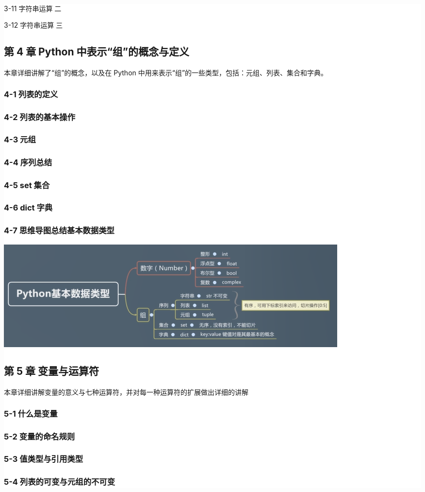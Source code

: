 ```
```

3-11 字符串运算 二

3-12 字符串运算 三

## 第 4 章 Python 中表示“组”的概念与定义

本章详细讲解了“组”的概念，以及在 Python 中用来表示“组”的一些类型，包括：元组、列表、集合和字典。

### 4-1 列表的定义

### 4-2 列表的基本操作

### 4-3 元组

### 4-4 序列总结

### 4-5 set 集合

### 4-6 dict 字典

### 4-7 思维导图总结基本数据类型

![image-20220508000918860](全面系统Python3.8入门+进阶.assets/image-20220508000918860.png)

## 第 5 章 变量与运算符

本章详细讲解变量的意义与七种运算符，并对每一种运算符的扩展做出详细的讲解

### 5-1 什么是变量

### 5-2 变量的命名规则

### 5-3 值类型与引用类型

### 5-4 列表的可变与元组的不可变
